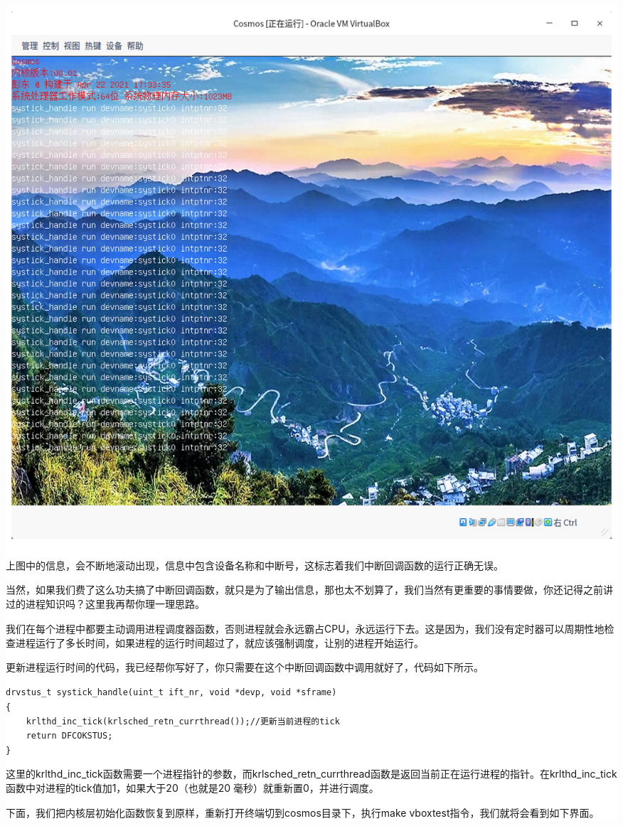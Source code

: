 <p><img alt="" src="assets/77af222099ea4ff4a33be4418f88df9e.jpg"/></p>
<p>上图中的信息，会不断地滚动出现，信息中包含设备名称和中断号，这标志着我们中断回调函数的运行正确无误。</p>
<p>当然，如果我们费了这么功夫搞了中断回调函数，就只是为了输出信息，那也太不划算了，我们当然有更重要的事情要做，你还记得之前讲过的进程知识吗？这里我再帮你理一理思路。</p>
<p>我们在每个进程中都要主动调用进程调度器函数，否则进程就会永远霸占CPU，永远运行下去。这是因为，我们没有定时器可以周期性地检查进程运行了多长时间，如果进程的运行时间超过了，就应该强制调度，让别的进程开始运行。</p>
<p>更新进程运行时间的代码，我已经帮你写好了，你只需要在这个中断回调函数中调用就好了，代码如下所示。</p>
<pre><code>drvstus_t systick_handle(uint_t ift_nr, void *devp, void *sframe)
{
    krlthd_inc_tick(krlsched_retn_currthread());//更新当前进程的tick
    return DFCOKSTUS;
}
</code></pre>
<p>这里的krlthd_inc_tick函数需要一个进程指针的参数，而krlsched_retn_currthread函数是返回当前正在运行进程的指针。在krlthd_inc_tick函数中对进程的tick值加1，如果大于20（也就是20 毫秒）就重新置0，并进行调度。</p>
<p>下面，我们把内核层初始化函数恢复到原样，重新打开终端切到cosmos目录下，执行make vboxtest指令，我们就将会看到如下界面。</p>